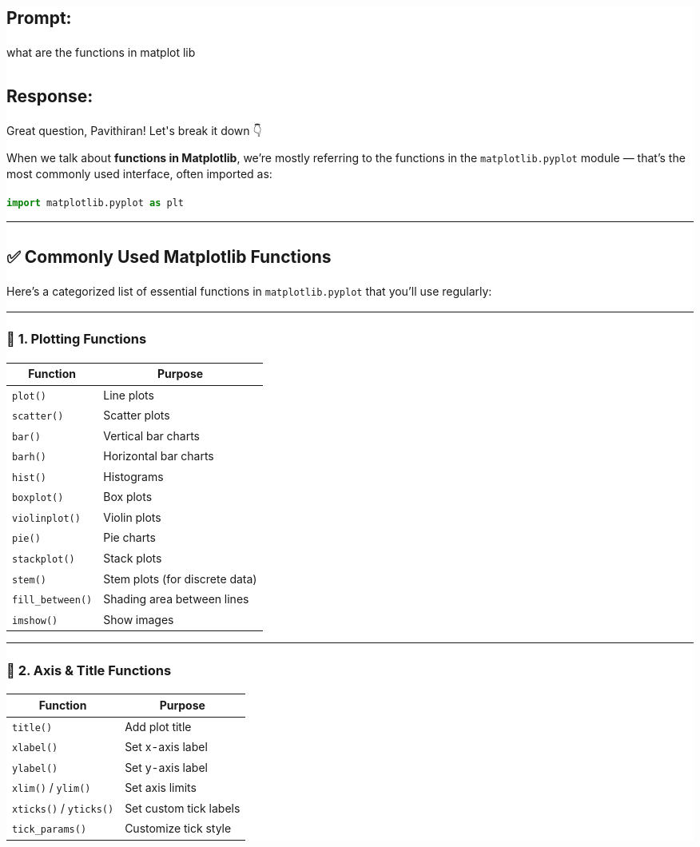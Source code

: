 ## Prompt:
what are the functions in matplot lib

## Response:
Great question, Pavithiran! Let's break it down 👇

When we talk about **functions in Matplotlib**, we’re mostly referring to the functions in the `matplotlib.pyplot` module — that’s the most commonly used interface, often imported as:

```python
import matplotlib.pyplot as plt
```

* * *

✅ **Commonly Used Matplotlib Functions**
----------------------------------------

Here’s a categorized list of essential functions in `matplotlib.pyplot` that you’ll use regularly:

* * *

### 🎨 **1\. Plotting Functions**

| Function | Purpose |
| --- | --- |
| `plot()` | Line plots |
| `scatter()` | Scatter plots |
| `bar()` | Vertical bar charts |
| `barh()` | Horizontal bar charts |
| `hist()` | Histograms |
| `boxplot()` | Box plots |
| `violinplot()` | Violin plots |
| `pie()` | Pie charts |
| `stackplot()` | Stack plots |
| `stem()` | Stem plots (for discrete data) |
| `fill_between()` | Shading area between lines |
| `imshow()` | Show images |

* * *

### 🧾 **2\. Axis & Title Functions**

| Function | Purpose |
| --- | --- |
| `title()` | Add plot title |
| `xlabel()` | Set x-axis label |
| `ylabel()` | Set y-axis label |
| `xlim()` / `ylim()` | Set axis limits |
| `xticks()` / `yticks()` | Set custom tick labels |
| `tick_params()` | Customize tick style |
